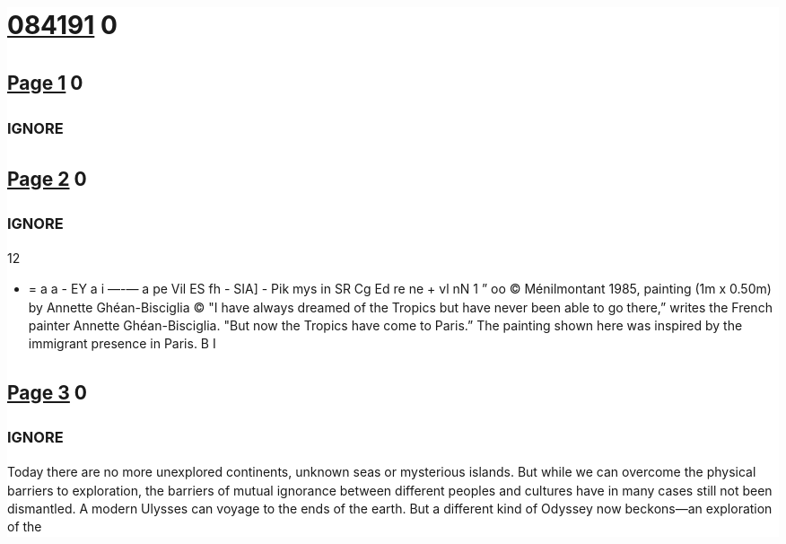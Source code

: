 # [084191](https://demo.humlab.umu.se/courier/084191engo.pdf) 0

## [Page 1](https://demo.humlab.umu.se/courier/084191engo.pdf#page=1) 0

### IGNORE

 

## [Page 2](https://demo.humlab.umu.se/courier/084191engo.pdf#page=2) 0

### IGNORE

       
 
12 
- = 
a a - 
EY 
a i  —-— a 
pe Vil ES fh - SIA] - 
Pik mys in 
SR Cg Ed 
re ne + vl nN 1 ” 
oo 
© Ménilmontant 
1985, painting (1m x 0.50m) 
by Annette Ghéan-Bisciglia 
© "I have always dreamed of 
the Tropics but have never 
been able to go there,” 
writes the French painter 
Annette Ghéan-Bisciglia. 
"But now the Tropics have 
come to Paris.” The 
painting shown here was 
inspired by the immigrant 
presence in Paris. 
B I 
 

## [Page 3](https://demo.humlab.umu.se/courier/084191engo.pdf#page=3) 0

### IGNORE

  
  
Today there are no more 
unexplored continents, unknown 
seas or mysterious islands. But 
while we can overcome the 
physical barriers to exploration, 
the barriers of mutual ignorance 
between different peoples and 
cultures have in many cases still 
not been dismantled. 
A modern Ulysses can voyage 
to the ends of the earth. But a 
different kind of Odyssey now 
beckons—an exploration of the 